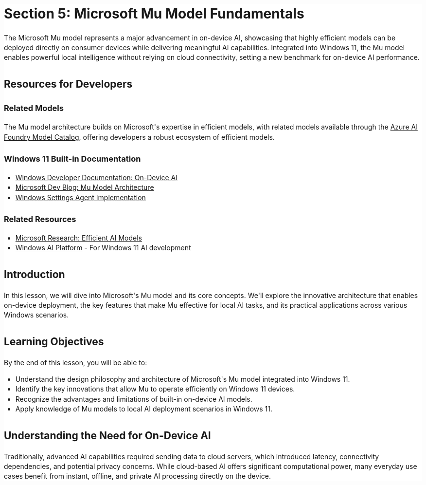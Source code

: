 
# Section 5: Microsoft Mu Model Fundamentals

The Microsoft Mu model represents a major advancement in on-device AI, showcasing that highly efficient models can be deployed directly on consumer devices while delivering meaningful AI capabilities. Integrated into Windows 11, the Mu model enables powerful local intelligence without relying on cloud connectivity, setting a new benchmark for on-device AI performance.

## Resources for Developers

### Related Models
The Mu model architecture builds on Microsoft's expertise in efficient models, with related models available through the [Azure AI Foundry Model Catalog](https://ai.azure.com/explore/models), offering developers a robust ecosystem of efficient models.

### Windows 11 Built-in Documentation
- [Windows Developer Documentation: On-Device AI](https://learn.microsoft.com/windows/ai/)
- [Microsoft Dev Blog: Mu Model Architecture](https://devblogs.microsoft.com/windowsai/)
- [Windows Settings Agent Implementation](https://learn.microsoft.com/windows/ai/windows-settings-agent)

### Related Resources
- [Microsoft Research: Efficient AI Models](https://blogs.windows.com/windowsexperience/2025/06/23/introducing-mu-language-model-and-how-it-enabled-the-agent-in-windows-settings/#:~:text=We%20are%20excited%20to%20introduce%20our%20newest%20on-device,operate%20efficiently%2C%20delivering%20high%20performance%20while%20running%20locally.)
- [Windows AI Platform](https://learn.microsoft.com/windows/ai/) - For Windows 11 AI development

## Introduction

In this lesson, we will dive into Microsoft's Mu model and its core concepts. We'll explore the innovative architecture that enables on-device deployment, the key features that make Mu effective for local AI tasks, and its practical applications across various Windows scenarios.

## Learning Objectives

By the end of this lesson, you will be able to:

- Understand the design philosophy and architecture of Microsoft's Mu model integrated into Windows 11.
- Identify the key innovations that allow Mu to operate efficiently on Windows 11 devices.
- Recognize the advantages and limitations of built-in on-device AI models.
- Apply knowledge of Mu models to local AI deployment scenarios in Windows 11.

## Understanding the Need for On-Device AI

Traditionally, advanced AI capabilities required sending data to cloud servers, which introduced latency, connectivity dependencies, and potential privacy concerns. While cloud-based AI offers significant computational power, many everyday use cases benefit from instant, offline, and private AI processing directly on the device.
